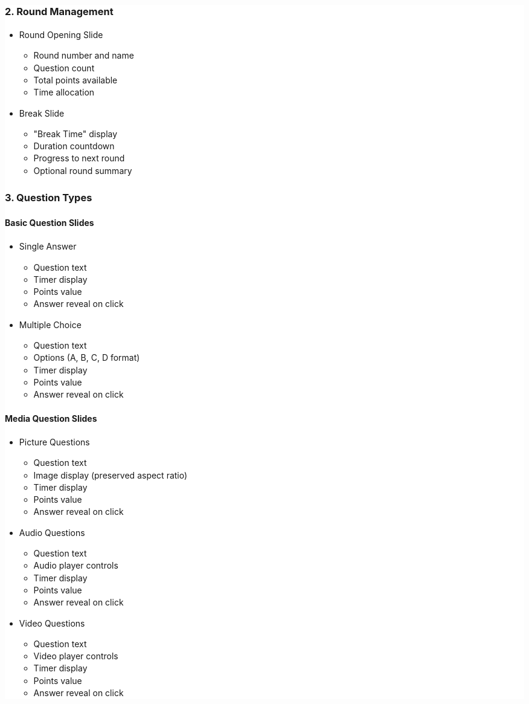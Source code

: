 ### 2. Round Management

- Round Opening Slide

  - Round number and name
  - Question count
  - Total points available
  - Time allocation

- Break Slide
  - "Break Time" display
  - Duration countdown
  - Progress to next round
  - Optional round summary

### 3. Question Types

#### Basic Question Slides

- Single Answer

  - Question text
  - Timer display
  - Points value
  - Answer reveal on click

- Multiple Choice
  - Question text
  - Options (A, B, C, D format)
  - Timer display
  - Points value
  - Answer reveal on click

#### Media Question Slides

- Picture Questions

  - Question text
  - Image display (preserved aspect ratio)
  - Timer display
  - Points value
  - Answer reveal on click

- Audio Questions

  - Question text
  - Audio player controls
  - Timer display
  - Points value
  - Answer reveal on click

- Video Questions
  - Question text
  - Video player controls
  - Timer display
  - Points value
  - Answer reveal on click
